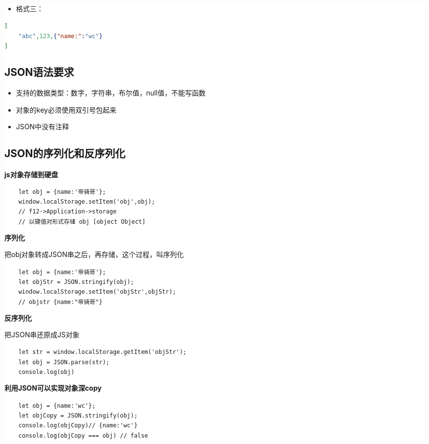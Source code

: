 - 格式三：

```json
[
    "abc",123,{"name:":"wc"}  
]
```

## JSON语法要求

- 支持的数据类型：数字，字符串，布尔值，null值，不能写函数

- 对象的key必须使用双引号包起来

- JSON中没有注释



## JSON的序列化和反序列化

**js对象存储到硬盘**

```
    let obj = {name:'帝骑哥'};
    window.localStorage.setItem('obj',obj);
    // f12->Application->storage
    // 以键值对形式存储 obj [object Object]
```

**序列化**

把obj对象转成JSON串之后，再存储，这个过程，叫序列化

```
    let obj = {name:'帝骑哥'};
    let objStr = JSON.stringify(obj);
    window.localStorage.setItem('objStr',objStr);
    // objstr {name:"帝骑哥"}
```

**反序列化**

把JSON串还原成JS对象

```
	let str = window.localStorage.getItem('objStr');
    let obj = JSON.parse(str);
    console.log(obj)
```

**利用JSON可以实现对象深copy**

```
    let obj = {name:'wc'};
    let objCopy = JSON.stringify(obj);
    console.log(objCopy)// {name:'wc'}
    console.log(objCopy === obj) // false
```
